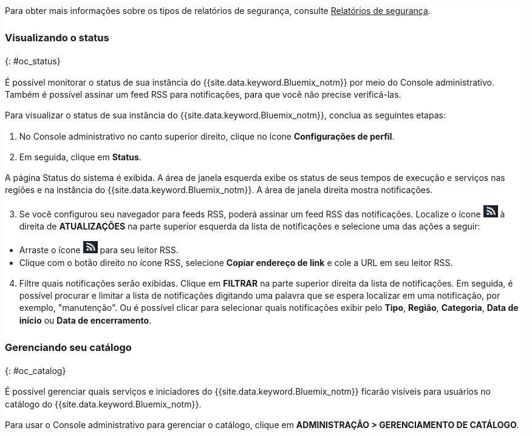 

Para obter mais informações sobre os tipos de relatórios de segurança, consulte [Relatórios de segurança](../security/index.html#reports).

### Visualizando o status
{: #oc_status}

É possível monitorar o status de sua
instância do {{site.data.keyword.Bluemix_notm}} por meio do
Console administrativo. Também é possível assinar um feed RSS para
notificações, para que você não precise verificá-las.

Para visualizar o status de sua
instância do {{site.data.keyword.Bluemix_notm}},
conclua as seguintes etapas:

1. No Console administrativo no canto superior direito, clique no ícone **Configurações de perfil**.

2. Em seguida, clique em **Status**.

A página Status do sistema é exibida. A área de janela esquerda
exibe os status de seus tempos de execução e serviços nas regiões e
na instância do {{site.data.keyword.Bluemix_notm}}. A área de janela direita mostra
notificações.

3. Se você configurou seu navegador para feeds RSS, poderá assinar um feed RSS das
notificações. Localize o ícone ![RSS](images/icon_RSS.png) à direita de **ATUALIZAÇÕES** na parte superior esquerda da
lista de notificações e selecione uma das ações a seguir:

* Arraste o ícone ![RSS](images/icon_RSS.png) para seu leitor RSS.
* Clique com o botão direito no ícone RSS, selecione **Copiar endereço de link** e cole a URL
em seu leitor RSS.

4. Filtre quais notificações serão exibidas. Clique em **FILTRAR** na parte superior
direita da lista de notificações. Em seguida, é possível procurar e limitar a lista de notificações digitando uma palavra que se espera localizar em uma notificação, por exemplo, "manutenção". Ou é possível
clicar para selecionar quais notificações exibir pelo **Tipo**,
**Região**, **Categoria**, **Data de início**
ou **Data de encerramento**.

### Gerenciando seu catálogo
{: #oc_catalog}

É possível gerenciar quais serviços e iniciadores do
{{site.data.keyword.Bluemix_notm}} ficarão visíveis
para usuários no catálogo do {{site.data.keyword.Bluemix_notm}}.

Para usar o Console administrativo para gerenciar o catálogo,
clique em **ADMINISTRAÇÃO &gt; GERENCIAMENTO DE
CATÁLOGO**.
